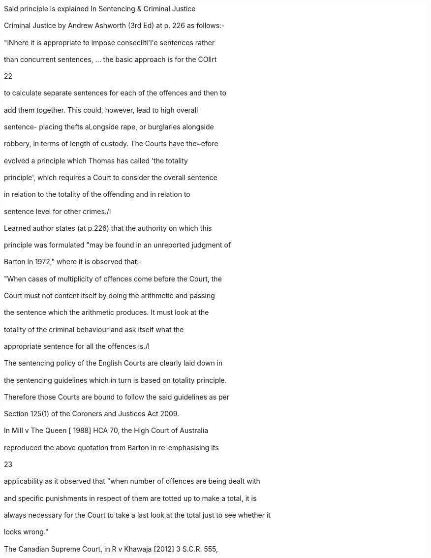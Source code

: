 Said principle is explained In Sentencing & Criminal Justice

Criminal Justice by Andrew Ashworth (3rd Ed) at p. 226 as follows:-

"iNhere it is appropriate to impose consecllti'l'e sentences rather

than concurrent sentences, ... the basic approach is for the COllrt

22

to calculate separate sentences for each of the offences and then to

add them together. This could, however, lead to high overall

sentence- placing thefts aLongside rape, or burglaries alongside

robbery, in terms of length of custody. The Courts have the~efore

evolved a principle which Thomas has called 'the totality

principle', which requires a Court to consider the overall sentence

in relation to the totality of the offending and in relation to

sentence level for other crimes./I

Learned author states (at p.226) that the authority on which this

principle was formulated "may be found in an unreported judgment of

Barton in 1972," where it is observed that:-

"When cases of multiplicity of offences come before the Court, the

Court must not content itself by doing the arithmetic and passing

the sentence which the arithmetic produces. It must look at the

totality of the criminal behaviour and ask itself what the

appropriate sentence for all the offences is./I

The sentencing policy of the English Courts are clearly laid down in

the sentencing guidelines which in turn is based on totality principle.

Therefore those Courts are bound to follow the said guidelines as per

Section 125(1) of the Coroners and Justices Act 2009.

In Mill v The Queen [ 1988] HCA 70, the High Court of Australia

reproduced the above quotation from Barton in re-emphasising its

23

applicability as it observed that "when number of offences are being dealt with

and specific punishments in respect of them are totted up to make a total, it is

always necessary for the Court to take a last look at the total just to see whether it

looks wrong."

The Canadian Supreme Court, in R v Khawaja [2012] 3 S.C.R. 555,
